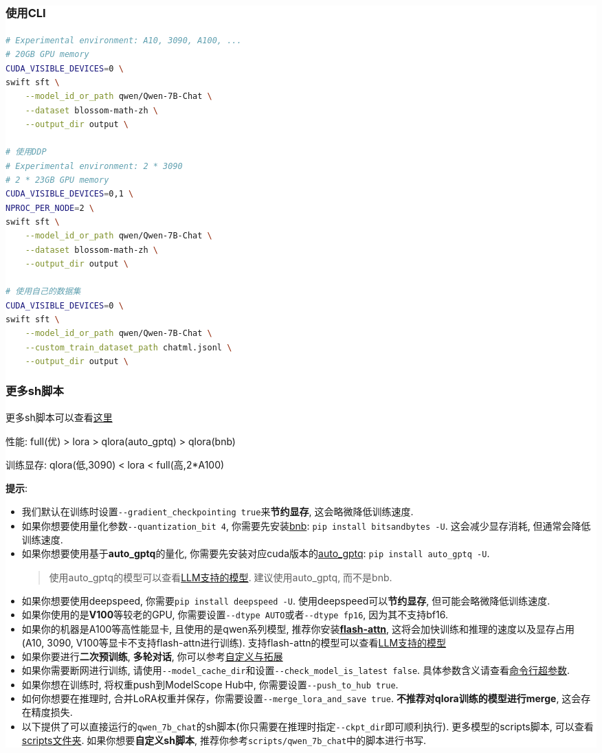 ### 使用CLI
```bash
# Experimental environment: A10, 3090, A100, ...
# 20GB GPU memory
CUDA_VISIBLE_DEVICES=0 \
swift sft \
    --model_id_or_path qwen/Qwen-7B-Chat \
    --dataset blossom-math-zh \
    --output_dir output \

# 使用DDP
# Experimental environment: 2 * 3090
# 2 * 23GB GPU memory
CUDA_VISIBLE_DEVICES=0,1 \
NPROC_PER_NODE=2 \
swift sft \
    --model_id_or_path qwen/Qwen-7B-Chat \
    --dataset blossom-math-zh \
    --output_dir output \

# 使用自己的数据集
CUDA_VISIBLE_DEVICES=0 \
swift sft \
    --model_id_or_path qwen/Qwen-7B-Chat \
    --custom_train_dataset_path chatml.jsonl \
    --output_dir output \
```

### 更多sh脚本

更多sh脚本可以查看[这里](https://github.com/modelscope/swift/tree/main/examples/pytorch/llm/scripts)

性能: full(优) > lora > qlora(auto_gptq) > qlora(bnb)

训练显存: qlora(低,3090) < lora < full(高,2*A100)

**提示**:

- 我们默认在训练时设置`--gradient_checkpointing true`来**节约显存**, 这会略微降低训练速度.
- 如果你想要使用量化参数`--quantization_bit 4`, 你需要先安装[bnb](https://github.com/TimDettmers/bitsandbytes): `pip install bitsandbytes -U`. 这会减少显存消耗, 但通常会降低训练速度.
- 如果你想要使用基于**auto_gptq**的量化, 你需要先安装对应cuda版本的[auto_gptq](https://github.com/PanQiWei/AutoGPTQ): `pip install auto_gptq -U`.
  > 使用auto_gptq的模型可以查看[LLM支持的模型](https://github.com/modelscope/swift/blob/main/docs/source/LLM/支持的模型和数据集.md#模型). 建议使用auto_gptq, 而不是bnb.
- 如果你想要使用deepspeed, 你需要`pip install deepspeed -U`. 使用deepspeed可以**节约显存**, 但可能会略微降低训练速度.
- 如果你使用的是**V100**等较老的GPU, 你需要设置`--dtype AUTO`或者`--dtype fp16`, 因为其不支持bf16.
- 如果你的机器是A100等高性能显卡, 且使用的是qwen系列模型, 推荐你安装[**flash-attn**](https://github.com/Dao-AILab/flash-attention), 这将会加快训练和推理的速度以及显存占用(A10, 3090, V100等显卡不支持flash-attn进行训练). 支持flash-attn的模型可以查看[LLM支持的模型](https://github.com/modelscope/swift/blob/main/docs/source/LLM/支持的模型和数据集.md#模型)
- 如果你要进行**二次预训练**, **多轮对话**, 你可以参考[自定义与拓展](https://github.com/modelscope/swift/blob/main/docs/source/LLM/自定义与拓展.md#注册数据集的方式)
- 如果你需要断网进行训练, 请使用`--model_cache_dir`和设置`--check_model_is_latest false`. 具体参数含义请查看[命令行超参数](https://github.com/modelscope/swift/blob/main/docs/source/LLM/命令行超参数.md).
- 如果你想在训练时, 将权重push到ModelScope Hub中, 你需要设置`--push_to_hub true`.
- 如何你想要在推理时, 合并LoRA权重并保存，你需要设置`--merge_lora_and_save true`. **不推荐对qlora训练的模型进行merge**, 这会存在精度损失.
- 以下提供了可以直接运行的`qwen_7b_chat`的sh脚本(你只需要在推理时指定`--ckpt_dir`即可顺利执行). 更多模型的scripts脚本, 可以查看[scripts文件夹](https://github.com/modelscope/swift/tree/main/examples/pytorch/llm/scripts). 如果你想要**自定义sh脚本**, 推荐你参考`scripts/qwen_7b_chat`中的脚本进行书写.
